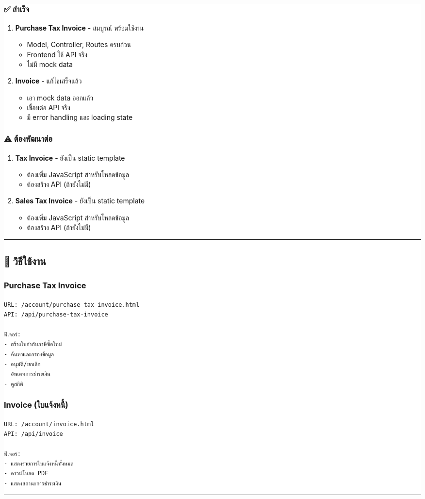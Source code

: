 ### ✅ สำเร็จ

1. **Purchase Tax Invoice** - สมบูรณ์ พร้อมใช้งาน
   - Model, Controller, Routes ครบถ้วน
   - Frontend ใช้ API จริง
   - ไม่มี mock data

2. **Invoice** - แก้ไขเสร็จแล้ว
   - เอา mock data ออกแล้ว
   - เชื่อมต่อ API จริง
   - มี error handling และ loading state

### ⚠️ ต้องพัฒนาต่อ

1. **Tax Invoice** - ยังเป็น static template
   - ต้องเพิ่ม JavaScript สำหรับโหลดข้อมูล
   - ต้องสร้าง API (ถ้ายังไม่มี)

2. **Sales Tax Invoice** - ยังเป็น static template
   - ต้องเพิ่ม JavaScript สำหรับโหลดข้อมูล
   - ต้องสร้าง API (ถ้ายังไม่มี)

---

## 📝 วิธีใช้งาน

### Purchase Tax Invoice
```
URL: /account/purchase_tax_invoice.html
API: /api/purchase-tax-invoice

ฟีเจอร์:
- สร้างใบกำกับภาษีซื้อใหม่
- ค้นหาและกรองข้อมูล
- อนุมัติ/ยกเลิก
- อัพเดทการชำระเงิน
- ดูสถิติ
```

### Invoice (ใบแจ้งหนี้)
```
URL: /account/invoice.html
API: /api/invoice

ฟีเจอร์:
- แสดงรายการใบแจ้งหนี้ทั้งหมด
- ดาวน์โหลด PDF
- แสดงสถานะการชำระเงิน
```

---

